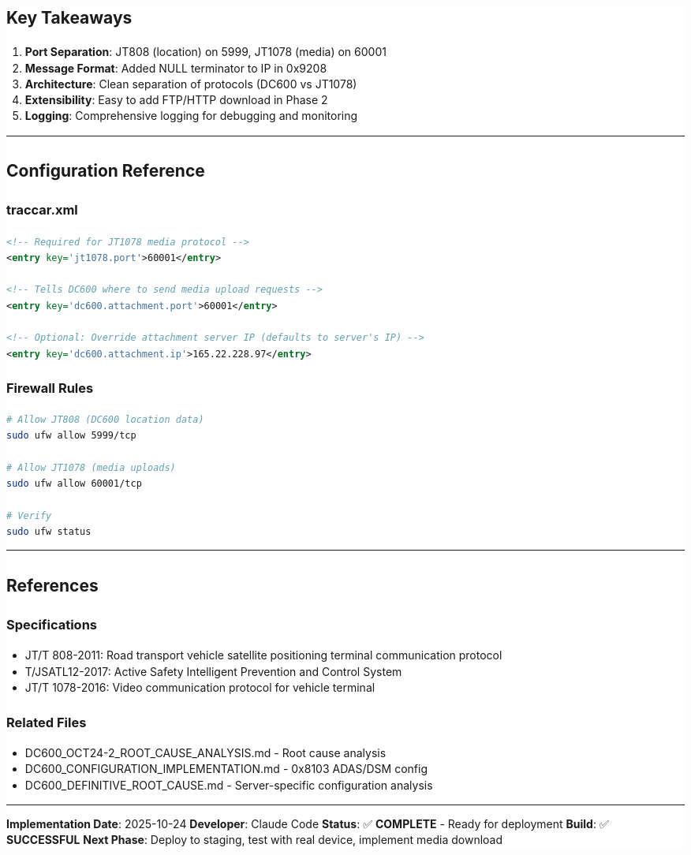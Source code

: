 
## Key Takeaways

1. **Port Separation**: JT808 (location) on 5999, JT1078 (media) on 60001
2. **Message Format**: Added NULL terminator to IP in 0x9208
3. **Architecture**: Clean separation of protocols (DC600 vs JT1078)
4. **Extensibility**: Easy to add FTP/HTTP download in Phase 2
5. **Logging**: Comprehensive logging for debugging and monitoring

---

## Configuration Reference

### traccar.xml

```xml
<!-- Required for JT1078 media protocol -->
<entry key='jt1078.port'>60001</entry>

<!-- Tells DC600 where to send media upload requests -->
<entry key='dc600.attachment.port'>60001</entry>

<!-- Optional: Override attachment server IP (defaults to server's IP) -->
<entry key='dc600.attachment.ip'>165.22.228.97</entry>
```

### Firewall Rules

```bash
# Allow JT808 (DC600 location data)
sudo ufw allow 5999/tcp

# Allow JT1078 (media uploads)
sudo ufw allow 60001/tcp

# Verify
sudo ufw status
```

---

## References

### Specifications
- JT/T 808-2011: Road transport vehicle satellite positioning terminal communication protocol
- T/JSATL12-2017: Active Safety Intelligent Prevention and Control System
- JT/T 1078-2016: Video communication protocol for vehicle terminal

### Related Files
- DC600_OCT24-2_ROOT_CAUSE_ANALYSIS.md - Root cause analysis
- DC600_CONFIGURATION_IMPLEMENTATION.md - 0x8103 ADAS/DSM config
- DC600_DEFINITIVE_ROOT_CAUSE.md - Server-specific configuration analysis

---

**Implementation Date**: 2025-10-24
**Developer**: Claude Code
**Status**: ✅ **COMPLETE** - Ready for deployment
**Build**: ✅ **SUCCESSFUL**
**Next Phase**: Deploy to staging, test with real device, implement media download
